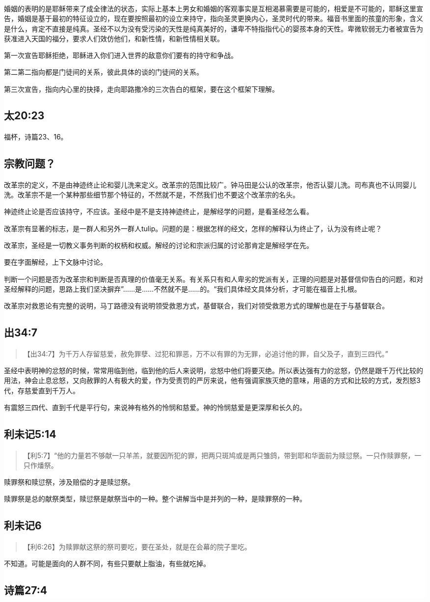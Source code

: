 婚姻的表明的是耶稣带来了成全律法的状态，实际上基本上男女和婚姻的客观事实是互相渴慕需要是可能的，相爱是不可能的，耶稣这里宣告，婚姻是基于最初的特征设立的，现在要按照最初的设立来持守，指向圣灵更换内心，圣灵时代的带来。福音书里面的孩童的形象，含义是什么，肯定不直接是纯真。圣经不以为没有受污染的天性是纯真美好的，谦卑不特指指代心的婴孩本身的天性。卑微软弱无力者被宣告为获准进入天国的福分，要求人们效仿他们，和新性情，和新性情相关联。

第一次宣告耶稣拒绝，耶稣进入你们进入世界的敌意你们要有的持守和争战。

第二第二指向都是门徒间的关系，彼此具体的谈的门徒间的关系。

第三次宣告，指向内心里的抉择，走向耶路撒冷的三次告白的框架，要在这个框架下理解。

## 太20:23

福杯，诗篇23、16。

## 宗教问题？

改革宗的定义，不是由神迹终止论和婴儿洗来定义。改革宗的范围比较广。钟马田是公认的改革宗，他否认婴儿洗。司布真也不认同婴儿洗。改革宗不是一个某种那些细节那个特征的，不然就不是，不然我们也不要这个改革宗的名头。

神迹终止论是否应该持守，不应该。圣经中是不是支持神迹终止，是解经学的问题，是看圣经怎么看。

改革宗有显著的标志，是一群人和另外一群人tulip。问题的是：根据怎样的经文，怎样的解释认为终止了，认为没有终止呢？

改革宗，圣经是一切教义事务判断的权柄和权威。解经的讨论和宗派归属的讨论那肯定是解经学在先。

要在字面解经，上下文脉中讨论。

判断一个问题是否为改革宗和判断是否真理的价值毫无关系。有关系只有和人卑劣的党派有关，正理的问题是对基督信仰告白的问题，和对圣经解释的问题，思路上我们坚决摒弃”……是……不然就不是……的。“我们具体经文具体分析，才可能在福音上扎根。

改革宗对救恩论有完整的说明，马丁路德没有说明领受救恩方式，基督联合，我们对领受救恩方式的理解也是在于与基督联合。

## 出34:7

> 【出34:7】为千万人存留慈爱，赦免罪孽、过犯和罪恶，万不以有罪的为无罪，必追讨他的罪，自父及子，直到三四代。”

圣经中表明神的忿怒的时候，常常用临到他，临到他的后人来说明，忿怒中他们将要灭绝。所以表达强有力的忿怒，仍然是跟千万代比较的用法，神会止息忿怒，又向赦罪的人有极大的爱，作为受责罚的严厉来说，他有强调家族灭绝的意味，用语的方式和比较的方式，发烈怒3代，存慈爱直到千万人。

有震怒三四代、直到千代是平行句，来说神有格外的怜悯和慈爱。神的怜悯慈爱是更深厚和长久的。

## 利未记5:14

> 【利5:7】“他的力量若不够献一只羊羔，就要因所犯的罪，把两只斑鸠或是两只雏鸽，带到耶和华面前为赎愆祭。一只作赎罪祭，一只作燔祭。

赎罪祭和赎愆祭，涉及赔偿的才是赎愆祭。

赎罪祭是总的献祭类型，赎愆祭是献祭当中的一种。整个讲解当中是并列的一种，是赎罪祭的一种。

## 利未记6

> 【利6:26】为赎罪献这祭的祭司要吃，要在圣处，就是在会幕的院子里吃。

不知道。可能是面向的人群不同，有些只要献上脂油，有些就吃掉。

## 诗篇27:4
